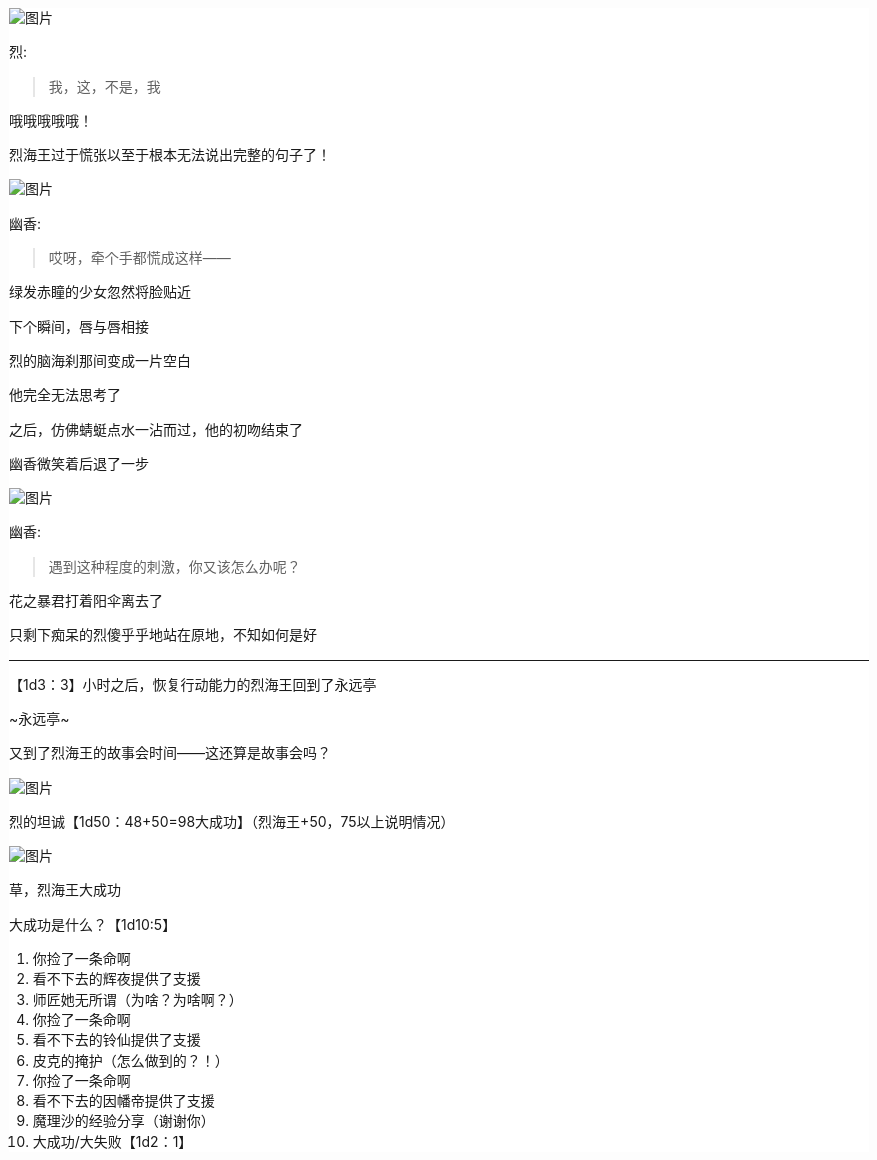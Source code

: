 ![图片](http://tiebapic.baidu.com/forum/w%3D580/sign=f3d32f9ba5fb43161a1f7a7210a54642/67c8211f95cad1c86938b377683e6709c83d5161.jpg)

烈:
> 我，这，不是，我

哦哦哦哦哦！

烈海王过于慌张以至于根本无法说出完整的句子了！

![图片](http://tiebapic.baidu.com/forum/w%3D580/sign=ad92e98521d12f2ece05ae687fc3d5ff/49918e82b9014a90207dceefbe773912b21beeac.jpg)

幽香:
> 哎呀，牵个手都慌成这样——

绿发赤瞳的少女忽然将脸贴近

下个瞬间，唇与唇相接

烈的脑海刹那间变成一片空白

他完全无法思考了

之后，仿佛蜻蜓点水一沾而过，他的初吻结束了



幽香微笑着后退了一步

![图片](http://tiebapic.baidu.com/forum/w%3D580/sign=f657748802ce36d3a20483380af23a24/065c85cb39dbb6fdff846d741e24ab18962b370f.jpg)

幽香:
> 遇到这种程度的刺激，你又该怎么办呢？

花之暴君打着阳伞离去了

只剩下痴呆的烈傻乎乎地站在原地，不知如何是好

----



【1d3：3】小时之后，恢复行动能力的烈海王回到了永远亭



~永远亭~

又到了烈海王的故事会时间——这还算是故事会吗？

![图片](http://tiebapic.baidu.com/forum/w%3D580/sign=0f84fdb6307f9e2f70351d002f30e962/6daf29f5e0fe9925123e260023a85edf8db17132.jpg)

烈的坦诚【1d50：48+50=98大成功】（烈海王+50，75以上说明情况）

![图片](http://tiebapic.baidu.com/forum/w%3D580/sign=edeeeaba96cb39dbc1c0675ee01709a7/6155d139b6003af30aad5230222ac65c1138b6d5.jpg)

草，烈海王大成功

大成功是什么？【1d10:5】

1. 你捡了一条命啊
2. 看不下去的辉夜提供了支援
3. 师匠她无所谓（为啥？为啥啊？）
4. 你捡了一条命啊
5. 看不下去的铃仙提供了支援
6. 皮克的掩护（怎么做到的？！）
7. 你捡了一条命啊
8. 看不下去的因幡帝提供了支援
9. 魔理沙的经验分享（谢谢你）
10. 大成功/大失败【1d2：1】
